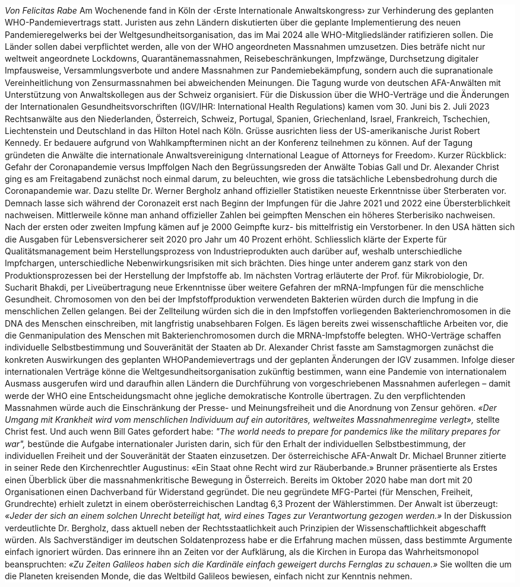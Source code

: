_Von Felicitas Rabe_ Am Wochenende fand in Köln der ‹Erste Internationale Anwaltskongress› zur Verhinderung des geplanten WHO-Pandemievertrags statt. Juristen aus zehn Ländern diskutierten über die geplante Implementierung des neuen Pandemieregelwerks bei der Weltgesundheitsorganisation, das im Mai 2024 alle WHO-Mitgliedsländer ratifizieren sollen. Die Länder sollen dabei verpflichtet werden, alle von der WHO angeordneten Massnahmen umzusetzen.
Dies beträfe nicht nur weltweit angeordnete Lockdowns, Quarantänemassnahmen, Reisebeschränkungen, Impfzwänge, Durchsetzung digitaler Impfausweise, Versammlungsverbote und andere Massnahmen zur Pandemiebekämpfung, sondern auch die supranationale Vereinheitlichung von Zensurmassnahmen bei abweichenden Meinungen.
Die Tagung wurde von deutschen AFA-Anwälten mit Unterstützung von Anwaltskollegen aus der Schweiz organisiert. Für die Diskussion über die WHO-Verträge und die Änderungen der Internationalen Gesundheitsvorschriften (IGV/IHR: International Health Regulations) kamen vom 30. Juni bis 2. Juli 2023 Rechtsanwälte aus den Niederlanden, Österreich, Schweiz, Portugal, Spanien, Griechenland, Israel, Frankreich, Tschechien, Liechtenstein und Deutschland in das Hilton Hotel nach Köln.
Grüsse ausrichten liess der US-amerikanische Jurist Robert Kennedy. Er bedauere aufgrund von Wahlkampfterminen nicht an der Konferenz teilnehmen zu können. Auf der Tagung gründeten die Anwälte die internationale Anwaltsvereinigung ‹International League of Attorneys for Freedom›.
Kurzer Rückblick: Gefahr der Coronapandemie versus Impffolgen Nach den Begrüssungsreden der Anwälte Tobias Gall und Dr. Alexander Christ ging es am Freitagabend zunächst noch einmal darum, zu beleuchten, wie gross die tatsächliche Lebensbedrohung durch die Coronapandemie war. Dazu stellte Dr. Werner Bergholz anhand offizieller Statistiken neueste Erkenntnisse über Sterberaten vor. Demnach lasse sich während der Coronazeit erst nach Beginn der Impfungen für die Jahre 2021 und 2022 eine Übersterblichkeit nachweisen.
Mittlerweile könne man anhand offizieller Zahlen bei geimpften Menschen ein höheres Sterberisiko nachweisen. Nach der ersten oder zweiten Impfung kämen auf je 2000 Geimpfte kurz- bis mittelfristig ein Verstorbener. In den USA hätten sich die Ausgaben für Lebensversicherer seit 2020 pro Jahr um 40 Prozent erhöht. Schliesslich klärte der Experte für Qualitätsmanagement beim Herstellungsprozess von Industrieprodukten auch darüber auf, weshalb unterschiedliche Impfchargen, unterschiedliche Nebenwirkungsrisiken mit sich brächten. Dies hinge unter anderem ganz stark von den Produktionsprozessen bei der Herstellung der Impfstoffe ab. Im nächsten Vortrag erläuterte der Prof. für Mikrobiologie, Dr. Sucharit Bhakdi, per Liveübertragung neue Erkenntnisse über weitere Gefahren der mRNA-Impfungen für die menschliche Gesundheit. Chromosomen von den bei der Impfstoffproduktion verwendeten Bakterien würden durch die Impfung in die menschlichen Zellen gelangen. Bei der Zellteilung würden sich die in den Impfstoffen vorliegenden Bakterienchromosomen in die DNA des Menschen einschreiben, mit langfristig unabsehbaren Folgen. Es lägen bereits zwei wissenschaftliche Arbeiten vor, die die Genmanipulation des Menschen mit Bakterienchromosomen durch die MRNA-Impfstoffe belegten.
WHO-Verträge schaffen individuelle Selbstbestimmung und Souveränität der Staaten ab Dr. Alexander Christ fasste am Samstagmorgen zunächst die konkreten Auswirkungen des geplanten WHOPandemievertrags und der geplanten Änderungen der IGV zusammen. Infolge dieser internationalen Verträge könne die Weltgesundheitsorganisation zukünftig bestimmen, wann eine Pandemie von internationalem Ausmass ausgerufen wird und daraufhin allen Ländern die Durchführung von vorgeschriebenen Massnahmen auferlegen – damit werde der WHO eine Entscheidungsmacht ohne jegliche demokratische Kontrolle übertragen. Zu den verpflichtenden Massnahmen würde auch die Einschränkung der Presse- und Meinungsfreiheit und die Anordnung von Zensur gehören.
_«Der Umgang mit Krankheit wird vom menschlichen Individuum_ _auf ein autoritäres, weltweites Massnahmenregime verlegt»,_ stellte Christ fest. Und auch wenn Bill Gates gefordert habe: _"The world needs to prepare for pandemics like the military prepares for war",_ bestünde die Aufgabe internationaler Juristen darin, sich für den Erhalt der individuellen Selbstbestimmung, der individuellen Freiheit und der Souveränität der Staaten einzusetzen. Der österreichische AFA-Anwalt Dr. Michael Brunner zitierte in seiner Rede den Kirchenrechtler Augustinus: «Ein Staat ohne Recht wird zur Räuberbande.» Brunner präsentierte als Erstes einen Überblick über die massnahmenkritische Bewegung in Österreich. Bereits im Oktober 2020 habe man dort mit 20 Organisationen einen Dachverband für Widerstand gegründet. Die neu gegründete MFG-Partei (für Menschen, Freiheit, Grundrechte) erhielt zuletzt in einem oberösterreichischen Landtag 6,3 Prozent der Wählerstimmen. Der Anwalt ist überzeugt: _«Jeder der sich an einem solchen Unrecht beteiligt hat,_ _wird eines Tages zur Verantwortung gezogen werden.»_ In der Diskussion verdeutlichte Dr. Bergholz, dass aktuell neben der Rechtsstaatlichkeit auch Prinzipien der Wissenschaftlichkeit abgeschafft würden. Als Sachverständiger im deutschen Soldatenprozess habe er die Erfahrung machen müssen, dass bestimmte Argumente einfach ignoriert würden. Das erinnere ihn an Zeiten vor der Aufklärung, als die Kirchen in Europa das Wahrheitsmonopol beanspruchten: _«Zu Zeiten Galileos haben sich die Kardinäle einfach geweigert durchs Fernglas zu schauen.»_ Sie wollten die um die Planeten kreisenden Monde, die das Weltbild Galileos bewiesen, einfach nicht zur Kenntnis nehmen.